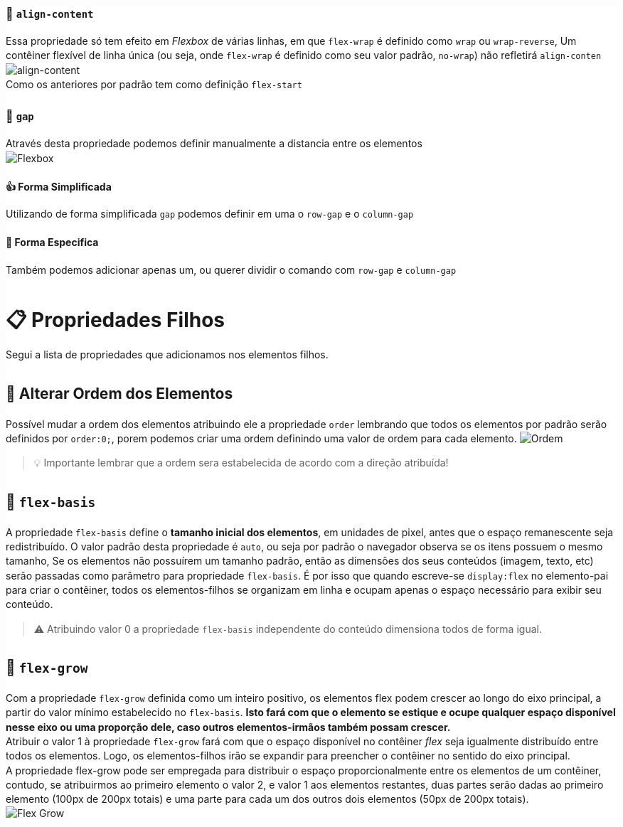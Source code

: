 ### 🧰 **`align-content`**
Essa propriedade só tem efeito em *Flexbox* de várias linhas, em que `flex-wrap` é definido como `wrap` ou `wrap-reverse`, Um contêiner flexível de linha única (ou seja, onde `flex-wrap` é definido como seu valor padrão, `no-wrap`) não refletirá `align-conten`
![align-content](./Flexbox/flexbox7.png)  
Como os anteriores por padrão tem como definição `flex-start`

### 📏 **`gap`**
Através desta propriedade podemos definir manualmente a distancia entre os elementos  
![Flexbox](./Flexbox/flexbox9.png)  

#### 👍 Forma Simplificada
Utilizando de forma simplificada `gap` podemos definir em uma o `row-gap` e o `column-gap`

#### 🎯 Forma Especifica
Também podemos adicionar apenas um, ou querer dividir o comando com `row-gap` e `column-gap`

# 📋 Propriedades Filhos
Segui a lista de propriedades que adicionamos nos elementos filhos.

## 🔢 Alterar Ordem dos Elementos
Possível mudar a ordem dos elementos atribuindo ele a propriedade `order` lembrando que todos os elementos por padrão serão definidos por `order:0;`, porem podemos criar uma ordem definindo uma valor de ordem para cada elemento. 
![Ordem](./Flexbox/flexbox0.png)  

> 💡 Importante lembrar que a ordem sera estabelecida de acordo com a direção atribuída!
>

## 📏 `flex-basis`
A propriedade `flex-basis` define o **tamanho inicial dos elementos**, em unidades de pixel, antes que o espaço remanescente seja redistribuído. O valor padrão desta propriedade é `auto`, ou seja por padrão o navegador observa se os itens possuem o mesmo tamanho, Se os elementos não possuírem um tamanho padrão, então as dimensões dos seus conteúdos (imagem, texto, etc) serão passadas como parâmetro para propriedade `flex-basis`. É por isso que quando escreve-se `display:flex` no elemento-pai para criar o contêiner, todos os elementos-filhos se organizam em linha e ocupam apenas o espaço necessário para exibir seu conteúdo.  
> ⚠️ Atribuindo valor 0 a propriedade `flex-basis` independente do conteúdo dimensiona todos de forma igual.

## 📏 `flex-grow`
Com a propriedade `flex-grow` definida como um inteiro positivo, os elementos flex podem crescer ao longo do eixo principal, a partir do valor mínimo estabelecido no `flex-basis`. **Isto fará com que o elemento se estique e ocupe qualquer espaço disponível nesse eixo ou uma proporção dele, caso outros elementos-irmãos também possam crescer.**  
Atribuir o valor 1 à propriedade `flex-grow` fará com que o espaço disponível no contêiner *flex* seja igualmente distribuído entre todos os elementos. Logo, os elementos-filhos irão se expandir para preencher o contêiner no sentido do eixo principal.  
A propriedade flex-grow pode ser empregada para distribuir o espaço proporcionalmente entre os elementos de um contêiner, contudo, se atribuirmos ao primeiro elemento o valor 2, e valor  1 aos elementos restantes, duas partes serão dadas ao primeiro elemento (100px de 200px totais) e uma parte para cada um dos outros dois elementos (50px de 200px totais).  
![Flex Grow](./Flexbox/flexbox10.png)  
